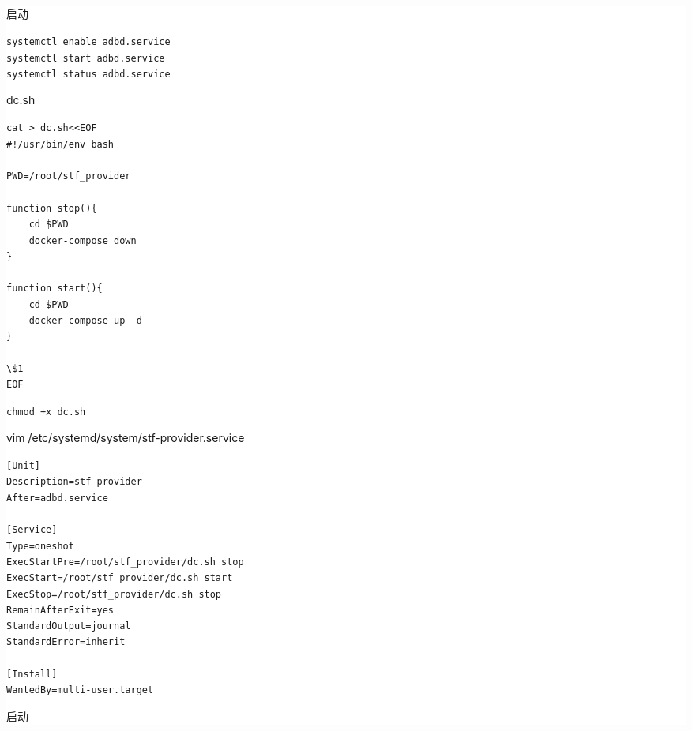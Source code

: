启动

```shell
systemctl enable adbd.service
systemctl start adbd.service
systemctl status adbd.service
```

dc.sh

```shell
cat > dc.sh<<EOF
#!/usr/bin/env bash

PWD=/root/stf_provider

function stop(){
    cd $PWD
    docker-compose down
}

function start(){
    cd $PWD
    docker-compose up -d
}

\$1
EOF
```

```shell
chmod +x dc.sh
```



vim /etc/systemd/system/stf-provider.service

```
[Unit]
Description=stf provider
After=adbd.service

[Service]
Type=oneshot
ExecStartPre=/root/stf_provider/dc.sh stop
ExecStart=/root/stf_provider/dc.sh start
ExecStop=/root/stf_provider/dc.sh stop
RemainAfterExit=yes
StandardOutput=journal
StandardError=inherit

[Install]
WantedBy=multi-user.target
```

启动
